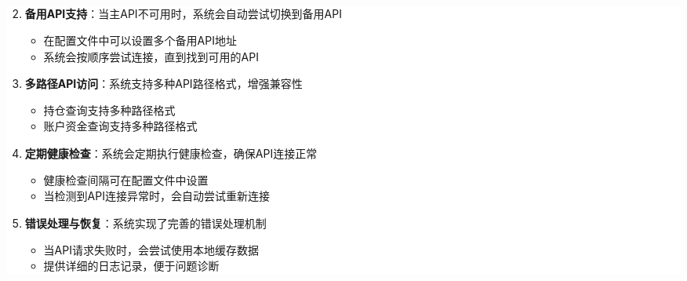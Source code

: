 2. **备用API支持**：当主API不可用时，系统会自动尝试切换到备用API
   - 在配置文件中可以设置多个备用API地址
   - 系统会按顺序尝试连接，直到找到可用的API

3. **多路径API访问**：系统支持多种API路径格式，增强兼容性
   - 持仓查询支持多种路径格式
   - 账户资金查询支持多种路径格式

4. **定期健康检查**：系统会定期执行健康检查，确保API连接正常
   - 健康检查间隔可在配置文件中设置
   - 当检测到API连接异常时，会自动尝试重新连接

5. **错误处理与恢复**：系统实现了完善的错误处理机制
   - 当API请求失败时，会尝试使用本地缓存数据
   - 提供详细的日志记录，便于问题诊断 